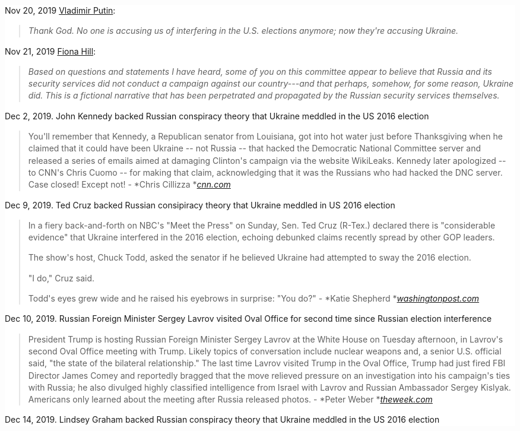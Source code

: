 Nov 20, 2019 [Vladimir Putin](https://www.nbcnews.com/politics/politics-news/thank-god-putin-thrilled-u-s-political-battles-over-ukraine-n1087126):

> *Thank God. No one is accusing us of interfering in the U.S. elections anymore; now they're accusing Ukraine.*

Nov 21, 2019 [Fiona Hill](https://www.defenseone.com/ideas/2019/11/some-you-committee-appear-believe-russia-didnt-meddle-2016/161478/):

> *Based on questions and statements I have heard, some of you on this committee appear to believe that Russia and its security services did not conduct a campaign against our country---and that perhaps, somehow, for some reason, Ukraine did. This is a fictional narrative that has been perpetrated and propagated by the Russian security services themselves.*

Dec 2, 2019. John Kennedy backed Russian conspiracy theory that Ukraine meddled in the US 2016 election

> You'll remember that Kennedy, a Republican senator from Louisiana, got into hot water just before Thanksgiving when he claimed that it could have been Ukraine -- not Russia -- that hacked the Democratic National Committee server and released a series of emails aimed at damaging Clinton's campaign via the website WikiLeaks. Kennedy later apologized -- to CNN's Chris Cuomo -- for making that claim, acknowledging that it was the Russians who had hacked the DNC server. Case closed! Except not! - *Chris Cillizza *[*cnn.com*](https://www.cnn.com/2019/12/02/politics/john-kennedy-ukraine/index.html)

Dec 9, 2019. Ted Cruz backed Russian consipiracy theory that Ukraine meddled in US 2016 election

> In a fiery back-and-forth on NBC's "Meet the Press" on Sunday, Sen. Ted Cruz (R-Tex.) declared there is "considerable evidence" that Ukraine interfered in the 2016 election, echoing debunked claims recently spread by other GOP leaders.
>
> The show's host, Chuck Todd, asked the senator if he believed Ukraine had attempted to sway the 2016 election.
>
> "I do," Cruz said.
>
> Todd's eyes grew wide and he raised his eyebrows in surprise: "You do?" - *Katie Shepherd *[*washingtonpost.com*](https://www.washingtonpost.com/nation/2019/12/09/ted-cruz-meet-press-ukrainian-interference-chuck-todd/)

Dec 10, 2019. Russian Foreign Minister Sergey Lavrov visited Oval Office for second time since Russian election interference

> President Trump is hosting Russian Foreign Minister Sergey Lavrov at the White House on Tuesday afternoon, in Lavrov's second Oval Office meeting with Trump. Likely topics of conversation include nuclear weapons and, a senior U.S. official said, "the state of the bilateral relationship." The last time Lavrov visited Trump in the Oval Office, Trump had just fired FBI Director James Comey and reportedly bragged that the move relieved pressure on an investigation into his campaign's ties with Russia; he also divulged highly classified intelligence from Israel with Lavrov and Russian Ambassador Sergey Kislyak. Americans only learned about the meeting after Russia released photos. - *Peter Weber *[*theweek.com*](https://theweek.com/speedreads/883298/trump-hosting-russian-foreign-minister-lavrov-2nd-oval-office-visit-timing-could-better)

Dec 14, 2019. Lindsey Graham backed Russian conspiracy theory that Ukraine meddled in the US 2016 election
